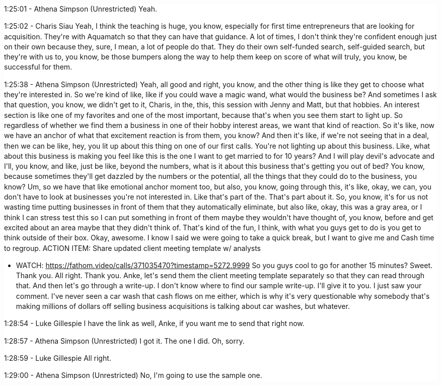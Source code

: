 1:25:01 - Athena Simpson (Unrestricted)
  Yeah.

1:25:02 - Charis Siau
  Yeah, I think the teaching is huge, you know, especially for first time entrepreneurs that are looking for acquisition. They're with Aquamatch so that they can have that guidance.  A lot of times, I don't think they're confident enough just on their own because they, sure, I mean, a lot of people do that.  They do their own self-funded search, self-guided search, but they're with us to, you know, be those bumpers along the way to help them keep on score of what will truly, you know, be successful for them.

1:25:38 - Athena Simpson (Unrestricted)
  Yeah, all good and right, you know, and the other thing is like they get to choose what they're interested in.  So we're kind of like, like if you could wave a magic wand, what would the business be? And sometimes I ask that question, you know, we didn't get to it, Charis, in the, this, this session with Jenny and Matt, but that hobbies.  An interest section is like one of my favorites and one of the most important, because that's when you see them start to light up.  So regardless of whether we find them a business in one of their hobby interest areas, we want that kind of reaction.  So it's like, now we have an anchor of what that excitement reaction is from them, you know? And then it's like, if we're not seeing that in a deal, then we can be like, hey, you lit up about this thing on one of our first calls.  You're not lighting up about this business. Like, what about this business is making you feel like this is the one I want to get married to for 10 years?  And I will play devil's advocate and I'll, you know, and like, just be like, beyond the numbers, what is it about this business that's getting you out of bed?  You know, because sometimes they'll get dazzled by the numbers or the potential, all the things that they could do to the business, you know?  Um, so we have that like emotional anchor moment too, but also, you know, going through this, it's like, okay, we can, you don't have to look at businesses you're not interested in.  Like that's part of the. That's part about it. So, you know, it's for us not wasting time putting businesses in front of them that they automatically eliminate, but also like, okay, this was a gray area, or I think I can stress test this so I can put something in front of them maybe they wouldn't have thought of, you know, before and get excited about an area maybe that they didn't think of.  That's kind of the fun, I think, with what you guys get to do is you get to think outside of their box.  Okay, awesome. I know I said we were going to take a quick break, but I want to give me and Cash time to regroup.
  ACTION ITEM: Share updated client meeting template w/ analysts
 - WATCH: https://fathom.video/calls/371035470?timestamp=5272.9999  So you guys cool to go for another 15 minutes? Sweet. Thank you. All right. Thank you. Anke, let's send them the client meeting template separately so that they can read through that.  And then let's go through a write-up. I don't know where to find our sample write-up. I'll give it to you.  I just saw your comment. I've never seen a car wash that cash flows on me either, which is why it's very questionable why somebody that's making millions of dollars off selling business acquisitions is talking about car washes, but whatever.

1:28:54 - Luke Gillespie
  I have the link as well, Anke, if you want me to send that right now.

1:28:57 - Athena Simpson (Unrestricted)
  I got it. The one I did. Oh, sorry.

1:28:59 - Luke Gillespie
  All right.

1:29:00 - Athena Simpson (Unrestricted)
  No, I'm going to use the sample one.
